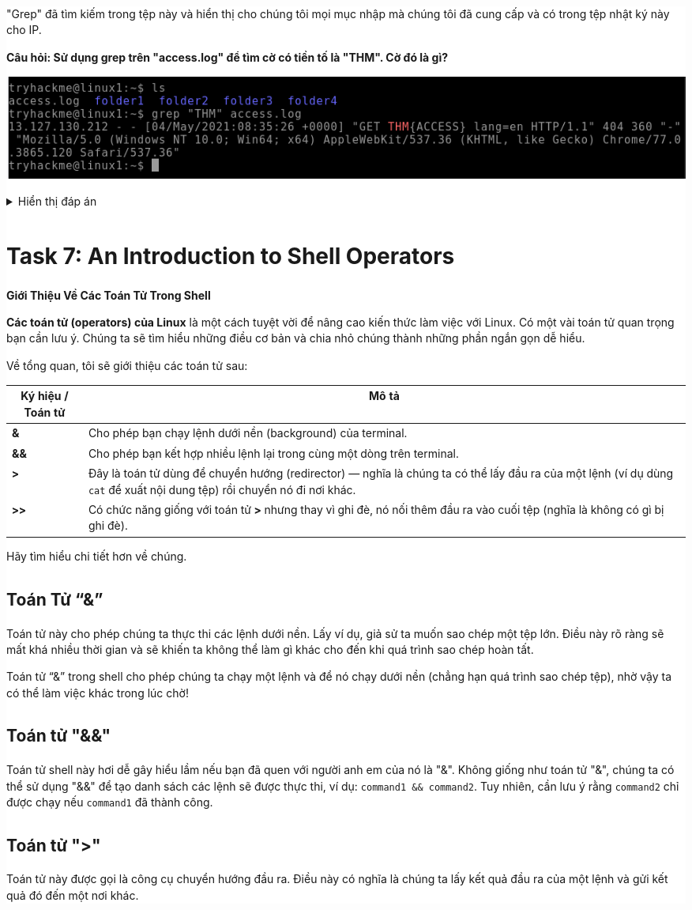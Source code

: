 "Grep" đã tìm kiếm trong tệp này và hiển thị cho chúng tôi mọi mục nhập mà chúng tôi đã cung cấp và có trong tệp nhật ký này cho IP.

**Câu hỏi: Sử dụng grep trên "access.log" để tìm cờ có tiền tố là "THM". Cờ đó là gì?**

![grep](./img/1_Linux_Fundamentals_Part_1/6.6.png)

<details><summary>Hiển thị đáp án</summary></details>  

# Task 7: An Introduction to Shell Operators

**Giới Thiệu Về Các Toán Tử Trong Shell**

**Các toán tử (operators) của Linux** là một cách tuyệt vời để nâng cao kiến thức làm việc với Linux. Có một vài toán tử quan trọng bạn cần lưu ý. Chúng ta sẽ tìm hiểu những điều cơ bản và chia nhỏ chúng thành những phần ngắn gọn dễ hiểu.  

Về tổng quan, tôi sẽ giới thiệu các toán tử sau:

| **Ký hiệu / Toán tử** | **Mô tả**                                                                                                                |
|-----------------------|---------------------------------------------------------------------------------------------------------------------------|
| **&**                | Cho phép bạn chạy lệnh dưới nền (background) của terminal.                                                                |
| **&&**               | Cho phép bạn kết hợp nhiều lệnh lại trong cùng một dòng trên terminal.                                                   |
| **>**                | Đây là toán tử dùng để chuyển hướng (redirector) — nghĩa là chúng ta có thể lấy đầu ra của một lệnh (ví dụ dùng `cat` để xuất nội dung tệp) rồi chuyển nó đi nơi khác. |
| **>>**               | Có chức năng giống với toán tử **>** nhưng thay vì ghi đè, nó nối thêm đầu ra vào cuối tệp (nghĩa là không có gì bị ghi đè).                        |

Hãy tìm hiểu chi tiết hơn về chúng.

## Toán Tử “&”

Toán tử này cho phép chúng ta thực thi các lệnh dưới nền. Lấy ví dụ, giả sử ta muốn sao chép một tệp lớn. Điều này rõ ràng sẽ mất khá nhiều thời gian và sẽ khiến ta không thể làm gì khác cho đến khi quá trình sao chép hoàn tất.

Toán tử “&” trong shell cho phép chúng ta chạy một lệnh và để nó chạy dưới nền (chẳng hạn quá trình sao chép tệp), nhờ vậy ta có thể làm việc khác trong lúc chờ!

## **Toán tử "&&"**  
Toán tử shell này hơi dễ gây hiểu lầm nếu bạn đã quen với người anh em của nó là "&". Không giống như toán tử "&", chúng ta có thể sử dụng "&&" để tạo danh sách các lệnh sẽ được thực thi, ví dụ: `command1 && command2`. Tuy nhiên, cần lưu ý rằng `command2` chỉ được chạy nếu `command1` đã thành công.


## **Toán tử ">"**  
Toán tử này được gọi là công cụ chuyển hướng đầu ra. Điều này có nghĩa là chúng ta lấy kết quả đầu ra của một lệnh và gửi kết quả đó đến một nơi khác.  
